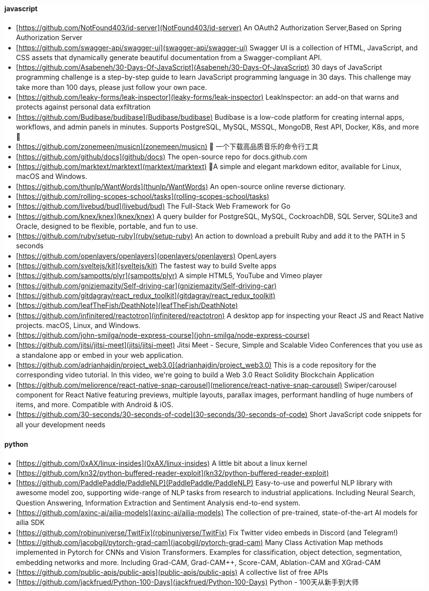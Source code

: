 #### javascript
* [https://github.com/NotFound403/id-server](NotFound403/id-server) An OAuth2 Authorization Server,Based on Spring Authorization Server
* [https://github.com/swagger-api/swagger-ui](swagger-api/swagger-ui) Swagger UI is a collection of HTML, JavaScript, and CSS assets that dynamically generate beautiful documentation from a Swagger-compliant API.
* [https://github.com/Asabeneh/30-Days-Of-JavaScript](Asabeneh/30-Days-Of-JavaScript) 30 days of JavaScript programming challenge is a step-by-step guide to learn JavaScript programming language in 30 days. This challenge may take more than 100 days, please just follow your own pace.
* [https://github.com/leaky-forms/leak-inspector](leaky-forms/leak-inspector) LeakInspector: an add-on that warns and protects against personal data exfiltration
* [https://github.com/Budibase/budibase](Budibase/budibase) Budibase is a low-code platform for creating internal apps, workflows, and admin panels in minutes. Supports PostgreSQL, MySQL, MSSQL, MongoDB, Rest API, Docker, K8s, and more 🚀
* [https://github.com/zonemeen/musicn](zonemeen/musicn) 🎵 一个下载高品质音乐的命令行工具
* [https://github.com/github/docs](github/docs) The open-source repo for docs.github.com
* [https://github.com/marktext/marktext](marktext/marktext) 📝A simple and elegant markdown editor, available for Linux, macOS and Windows.
* [https://github.com/thunlp/WantWords](thunlp/WantWords) An open-source online reverse dictionary.
* [https://github.com/rolling-scopes-school/tasks](rolling-scopes-school/tasks)
* [https://github.com/livebud/bud](livebud/bud) The Full-Stack Web Framework for Go
* [https://github.com/knex/knex](knex/knex) A query builder for PostgreSQL, MySQL, CockroachDB, SQL Server, SQLite3 and Oracle, designed to be flexible, portable, and fun to use.
* [https://github.com/ruby/setup-ruby](ruby/setup-ruby) An action to download a prebuilt Ruby and add it to the PATH in 5 seconds
* [https://github.com/openlayers/openlayers](openlayers/openlayers) OpenLayers
* [https://github.com/sveltejs/kit](sveltejs/kit) The fastest way to build Svelte apps
* [https://github.com/sampotts/plyr](sampotts/plyr) A simple HTML5, YouTube and Vimeo player
* [https://github.com/gniziemazity/Self-driving-car](gniziemazity/Self-driving-car)
* [https://github.com/gitdagray/react_redux_toolkit](gitdagray/react_redux_toolkit)
* [https://github.com/leafTheFish/DeathNote](leafTheFish/DeathNote)
* [https://github.com/infinitered/reactotron](infinitered/reactotron) A desktop app for inspecting your React JS and React Native projects. macOS, Linux, and Windows.
* [https://github.com/john-smilga/node-express-course](john-smilga/node-express-course)
* [https://github.com/jitsi/jitsi-meet](jitsi/jitsi-meet) Jitsi Meet - Secure, Simple and Scalable Video Conferences that you use as a standalone app or embed in your web application.
* [https://github.com/adrianhajdin/project_web3.0](adrianhajdin/project_web3.0) This is a code repository for the corresponding video tutorial. In this video, we're going to build a Web 3.0 React Solidity Blockchain Application
* [https://github.com/meliorence/react-native-snap-carousel](meliorence/react-native-snap-carousel) Swiper/carousel component for React Native featuring previews, multiple layouts, parallax images, performant handling of huge numbers of items, and more. Compatible with Android & iOS.
* [https://github.com/30-seconds/30-seconds-of-code](30-seconds/30-seconds-of-code) Short JavaScript code snippets for all your development needs

#### python
* [https://github.com/0xAX/linux-insides](0xAX/linux-insides) A little bit about a linux kernel
* [https://github.com/kn32/python-buffered-reader-exploit](kn32/python-buffered-reader-exploit)
* [https://github.com/PaddlePaddle/PaddleNLP](PaddlePaddle/PaddleNLP) Easy-to-use and powerful NLP library with awesome model zoo, supporting wide-range of NLP tasks from research to industrial applications. Including Neural Search, Question Answering, Information Extraction and Sentiment Analysis end-to-end system.
* [https://github.com/axinc-ai/ailia-models](axinc-ai/ailia-models) The collection of pre-trained, state-of-the-art AI models for ailia SDK
* [https://github.com/robinuniverse/TwitFix](robinuniverse/TwitFix) Fix Twitter video embeds in Discord (and Telegram!)
* [https://github.com/jacobgil/pytorch-grad-cam](jacobgil/pytorch-grad-cam) Many Class Activation Map methods implemented in Pytorch for CNNs and Vision Transformers. Examples for classification, object detection, segmentation, embedding networks and more. Including Grad-CAM, Grad-CAM++, Score-CAM, Ablation-CAM and XGrad-CAM
* [https://github.com/public-apis/public-apis](public-apis/public-apis) A collective list of free APIs
* [https://github.com/jackfrued/Python-100-Days](jackfrued/Python-100-Days) Python - 100天从新手到大师